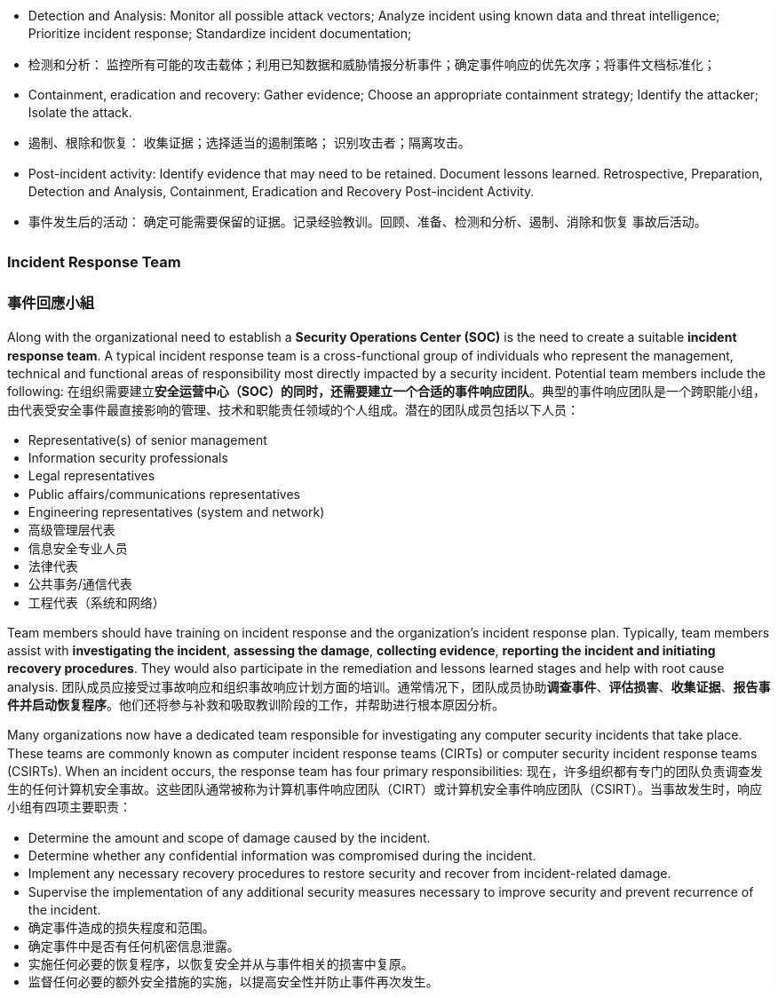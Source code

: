 * Detection and Analysis: Monitor all possible attack vectors; Analyze incident using known data and threat intelligence; Prioritize incident response; Standardize incident documentation;
* 检测和分析： 监控所有可能的攻击载体；利用已知数据和威胁情报分析事件；确定事件响应的优先次序；将事件文档标准化；

* Containment, eradication and recovery: Gather evidence; Choose an appropriate containment strategy;
Identify the attacker; Isolate the attack.
* 遏制、根除和恢复： 收集证据；选择适当的遏制策略；
识别攻击者；隔离攻击。

* Post-incident activity: Identify evidence that may need to be retained. Document lessons learned. Retrospective, Preparation, Detection and Analysis, Containment, Eradication and Recovery Post-incident Activity.
* 事件发生后的活动： 确定可能需要保留的证据。记录经验教训。回顾、准备、检测和分析、遏制、消除和恢复 事故后活动。

### Incident Response Team
### 事件回應小組
Along with the organizational need to establish a **Security Operations Center (SOC)** is the need to create a suitable **incident response team**. A typical incident response team is a cross-functional group of individuals who represent the management, technical and functional areas of responsibility most directly impacted by a security incident. Potential team members include the following:
在组织需要建立**安全运营中心（SOC）**的同时，还需要建立一个合适的**事件响应团队**。典型的事件响应团队是一个跨职能小组，由代表受安全事件最直接影响的管理、技术和职能责任领域的个人组成。潜在的团队成员包括以下人员：

* Representative(s) of senior management
* Information security professionals
* Legal representatives
* Public affairs/communications representatives
* Engineering representatives (system and network)
* 高级管理层代表
* 信息安全专业人员
* 法律代表
* 公共事务/通信代表
* 工程代表（系统和网络）

Team members should have training on incident response and the organization’s incident response plan. Typically, team members assist with **investigating the incident**, **assessing the damage**, **collecting evidence**, **reporting the incident and initiating recovery procedures**. They would also participate in the remediation and lessons learned stages and help with root cause analysis.
团队成员应接受过事故响应和组织事故响应计划方面的培训。通常情况下，团队成员协助**调查事件**、**评估损害**、**收集证据**、**报告事件并启动恢复程序**。他们还将参与补救和吸取教训阶段的工作，并帮助进行根本原因分析。

Many organizations now have a dedicated team responsible for investigating any computer security incidents that take place. These teams are commonly known as computer incident response teams (CIRTs) or computer security incident response teams (CSIRTs). When an incident occurs, the response team has four primary responsibilities:
现在，许多组织都有专门的团队负责调查发生的任何计算机安全事故。这些团队通常被称为计算机事件响应团队（CIRT）或计算机安全事件响应团队（CSIRT）。当事故发生时，响应小组有四项主要职责：

* Determine the amount and scope of damage caused by the incident.
* Determine whether any confidential information was compromised during the incident.
* Implement any necessary recovery procedures to restore security and recover from incident-related damage.
* Supervise the implementation of any additional security measures necessary to improve security and prevent recurrence of the incident.
* 确定事件造成的损失程度和范围。
* 确定事件中是否有任何机密信息泄露。
* 实施任何必要的恢复程序，以恢复安全并从与事件相关的损害中复原。
* 监督任何必要的额外安全措施的实施，以提高安全性并防止事件再次发生。
